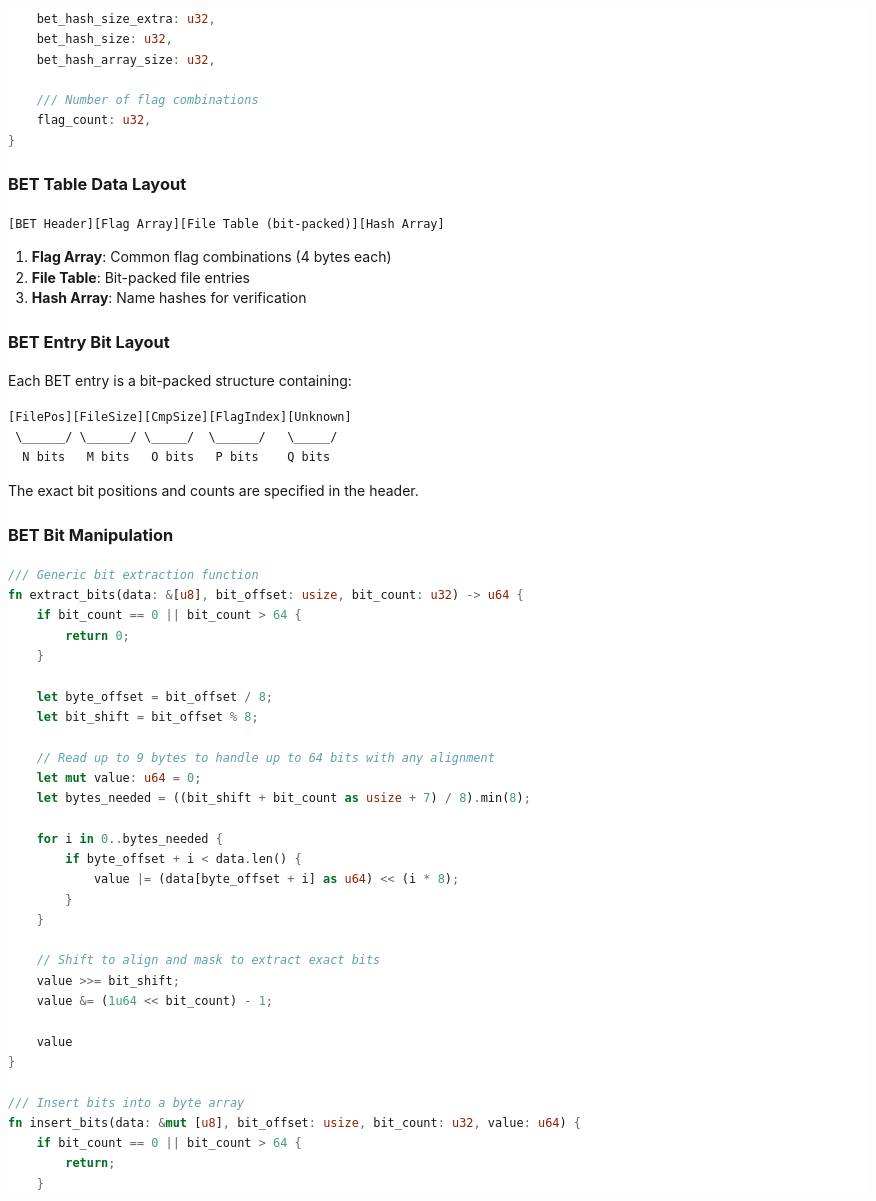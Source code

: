 ```rust
    bet_hash_size_extra: u32,
    bet_hash_size: u32,
    bet_hash_array_size: u32,

    /// Number of flag combinations
    flag_count: u32,
}
```

### BET Table Data Layout

```
[BET Header][Flag Array][File Table (bit-packed)][Hash Array]
```

1. **Flag Array**: Common flag combinations (4 bytes each)
2. **File Table**: Bit-packed file entries
3. **Hash Array**: Name hashes for verification

### BET Entry Bit Layout

Each BET entry is a bit-packed structure containing:

```
[FilePos][FileSize][CmpSize][FlagIndex][Unknown]
 \______/ \______/ \_____/  \______/   \_____/
  N bits   M bits   O bits   P bits    Q bits
```

The exact bit positions and counts are specified in the header.

### BET Bit Manipulation

```rust
/// Generic bit extraction function
fn extract_bits(data: &[u8], bit_offset: usize, bit_count: u32) -> u64 {
    if bit_count == 0 || bit_count > 64 {
        return 0;
    }

    let byte_offset = bit_offset / 8;
    let bit_shift = bit_offset % 8;

    // Read up to 9 bytes to handle up to 64 bits with any alignment
    let mut value: u64 = 0;
    let bytes_needed = ((bit_shift + bit_count as usize + 7) / 8).min(8);

    for i in 0..bytes_needed {
        if byte_offset + i < data.len() {
            value |= (data[byte_offset + i] as u64) << (i * 8);
        }
    }

    // Shift to align and mask to extract exact bits
    value >>= bit_shift;
    value &= (1u64 << bit_count) - 1;

    value
}

/// Insert bits into a byte array
fn insert_bits(data: &mut [u8], bit_offset: usize, bit_count: u32, value: u64) {
    if bit_count == 0 || bit_count > 64 {
        return;
    }

```